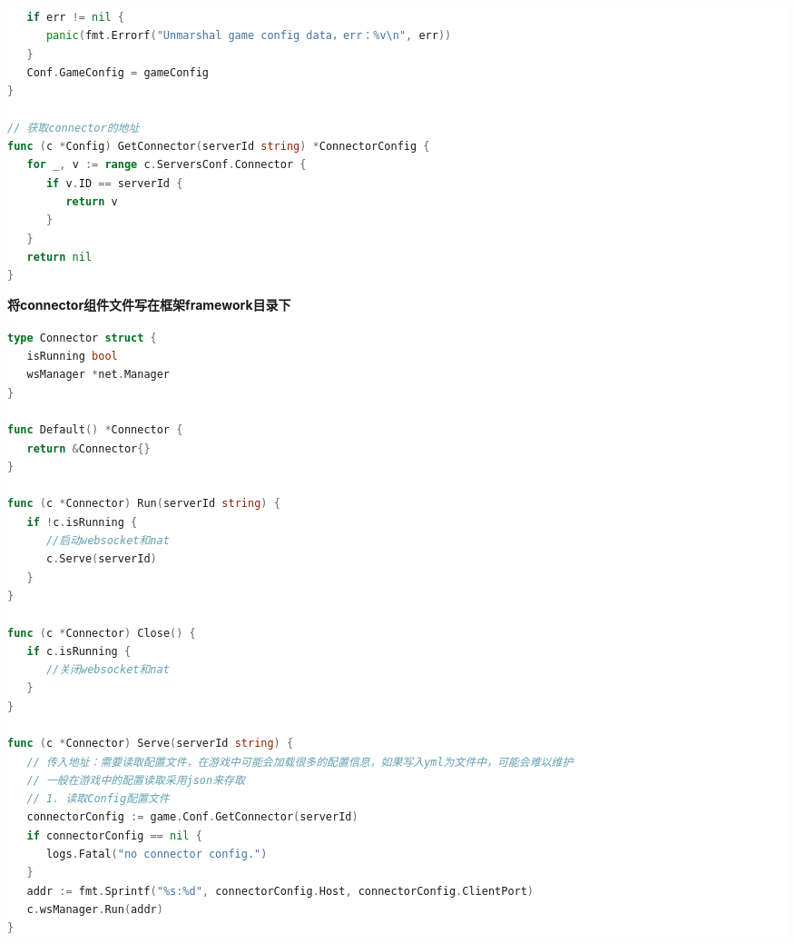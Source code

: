 ```go
   if err != nil {
      panic(fmt.Errorf("Unmarshal game config data，err：%v\n", err))
   }
   Conf.GameConfig = gameConfig
}

// 获取connector的地址
func (c *Config) GetConnector(serverId string) *ConnectorConfig {
   for _, v := range c.ServersConf.Connector {
      if v.ID == serverId {
         return v
      }
   }
   return nil
}
```

**将connector组件文件写在框架framework目录下**

```go
type Connector struct {
   isRunning bool
   wsManager *net.Manager
}

func Default() *Connector {
   return &Connector{}
}

func (c *Connector) Run(serverId string) {
   if !c.isRunning {
      //启动websocket和nat
      c.Serve(serverId)
   }
}

func (c *Connector) Close() {
   if c.isRunning {
      //关闭websocket和nat
   }
}

func (c *Connector) Serve(serverId string) {
   // 传入地址：需要读取配置文件，在游戏中可能会加载很多的配置信息，如果写入yml为文件中，可能会难以维护
   // 一般在游戏中的配置读取采用json来存取
   // 1. 读取Config配置文件
   connectorConfig := game.Conf.GetConnector(serverId)
   if connectorConfig == nil {
      logs.Fatal("no connector config.")
   }
   addr := fmt.Sprintf("%s:%d", connectorConfig.Host, connectorConfig.ClientPort)
   c.wsManager.Run(addr)
}
```
